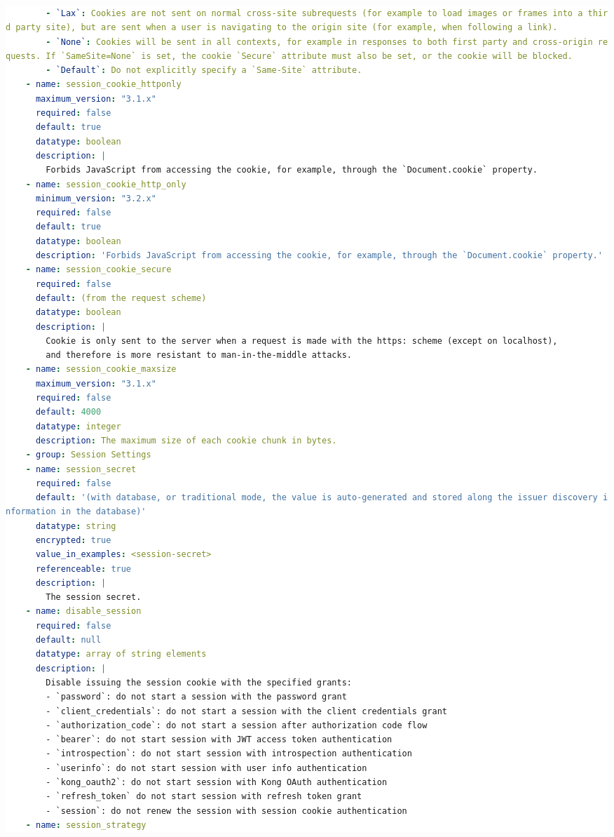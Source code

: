 ```yaml
        - `Lax`: Cookies are not sent on normal cross-site subrequests (for example to load images or frames into a third party site), but are sent when a user is navigating to the origin site (for example, when following a link).
        - `None`: Cookies will be sent in all contexts, for example in responses to both first party and cross-origin requests. If `SameSite=None` is set, the cookie `Secure` attribute must also be set, or the cookie will be blocked.
        - `Default`: Do not explicitly specify a `Same-Site` attribute.
    - name: session_cookie_httponly
      maximum_version: "3.1.x"
      required: false
      default: true
      datatype: boolean
      description: |
        Forbids JavaScript from accessing the cookie, for example, through the `Document.cookie` property.
    - name: session_cookie_http_only
      minimum_version: "3.2.x"
      required: false
      default: true
      datatype: boolean
      description: 'Forbids JavaScript from accessing the cookie, for example, through the `Document.cookie` property.'
    - name: session_cookie_secure
      required: false
      default: (from the request scheme)
      datatype: boolean
      description: |
        Cookie is only sent to the server when a request is made with the https: scheme (except on localhost),
        and therefore is more resistant to man-in-the-middle attacks.
    - name: session_cookie_maxsize
      maximum_version: "3.1.x"
      required: false
      default: 4000
      datatype: integer
      description: The maximum size of each cookie chunk in bytes.
    - group: Session Settings
    - name: session_secret
      required: false
      default: '(with database, or traditional mode, the value is auto-generated and stored along the issuer discovery information in the database)'
      datatype: string
      encrypted: true
      value_in_examples: <session-secret>
      referenceable: true
      description: |
        The session secret.
    - name: disable_session
      required: false
      default: null
      datatype: array of string elements
      description: |
        Disable issuing the session cookie with the specified grants:
        - `password`: do not start a session with the password grant
        - `client_credentials`: do not start a session with the client credentials grant
        - `authorization_code`: do not start a session after authorization code flow
        - `bearer`: do not start session with JWT access token authentication
        - `introspection`: do not start session with introspection authentication
        - `userinfo`: do not start session with user info authentication
        - `kong_oauth2`: do not start session with Kong OAuth authentication
        - `refresh_token` do not start session with refresh token grant
        - `session`: do not renew the session with session cookie authentication
    - name: session_strategy
```